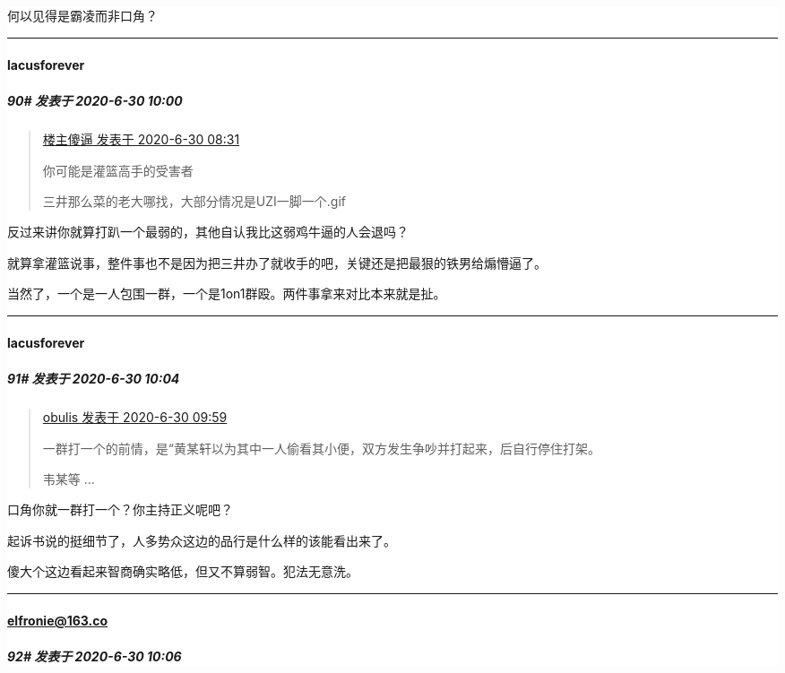 何以见得是霸凌而非口角？







*****

####  lacusforever  
##### 90#       发表于 2020-6-30 10:00



<blockquote><a href="httphttps://bbs.saraba1st.com/2b/forum.php?mod=redirect&amp;goto=findpost&amp;pid=48006057&amp;ptid=1944688" target="_blank">楼主傻逼 发表于 2020-6-30 08:31</a>

你可能是灌篮高手的受害者

三井那么菜的老大哪找，大部分情况是UZI一脚一个.gif</blockquote>
反过来讲你就算打趴一个最弱的，其他自认我比这弱鸡牛逼的人会退吗？


就算拿灌篮说事，整件事也不是因为把三井办了就收手的吧，关键还是把最狠的铁男给煽懵逼了。


当然了，一个是一人包围一群，一个是1on1群殴。两件事拿来对比本来就是扯。







*****

####  lacusforever  
##### 91#       发表于 2020-6-30 10:04



<blockquote><a href="httphttps://bbs.saraba1st.com/2b/forum.php?mod=redirect&amp;goto=findpost&amp;pid=48007108&amp;ptid=1944688" target="_blank">obulis 发表于 2020-6-30 09:59</a>

一群打一个的前情，是“黄某轩以为其中一人偷看其小便，双方发生争吵并打起来，后自行停住打架。

韦某等 ...</blockquote>
口角你就一群打一个？你主持正义呢吧？

起诉书说的挺细节了，人多势众这边的品行是什么样的该能看出来了。


傻大个这边看起来智商确实略低，但又不算弱智。犯法无意洗。







*****

####  elfronie@163.co  
##### 92#       发表于 2020-6-30 10:06


